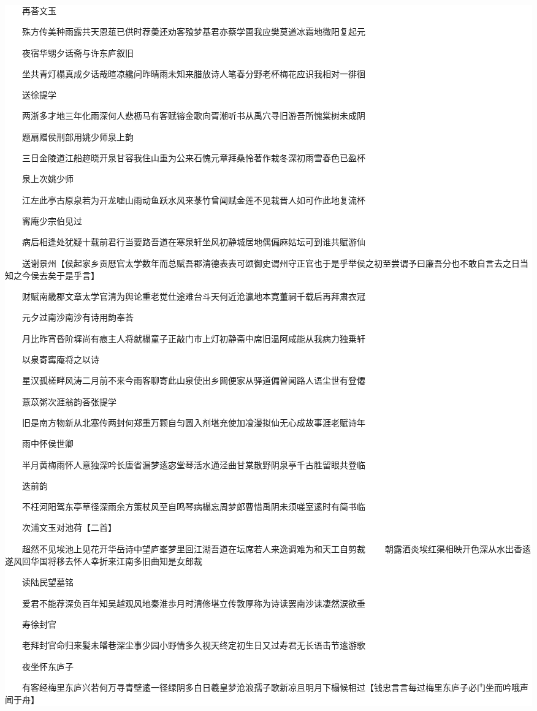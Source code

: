　　再荅文玉

　　殊方传美种雨露共天恩葅已供时荐羮还劝客飱梦基君亦蔡学圃我应樊莫道冰霜地微阳复起元

　　夜宿华甥夕话斋与许东庐叙旧

　　坐共青灯榻真成夕话哉暄凉纔问昨晴雨未知来腊放诗人笔春分野老杯梅花应识我相对一徘徊

　　送徐提学

　　两浙多才地三年化雨深何人悲枥马有客赋镕金歌向胥潮听书从禹穴寻旧游吾所愧棠树未成阴

　　题扇赠侯刑部用姚少师泉上韵

　　三日金陵道江船趂晓开泉甘容我住山重为公来石愧元章拜桑怜著作栽冬深初雨雪春色已盈杯

　　泉上次姚少师

　　江左此亭古原泉若为开龙嘘山雨动鱼跃水风来菉竹曾闻赋金莲不见栽晋人如可作此地复流杯

　　寗庵少宗伯见过

　　病后相逢处犹疑十载前君行当要路吾道在寒泉轩坐风初静城居地偶偏麻姑坛可到谁共赋游仙

　　送谢景州【侯起家乡贡厯官太学数年而总赋吾郡清德表表可颂御史谓州守正官也于是乎举侯之初至尝谓予曰廉吾分也不敢自言去之日当知之今侯去矣于是乎言】

　　财赋南畿郡文章太学官清为舆论重老觉仕途难台斗天何近沧瀛地本寛董祠千载后再拜肃衣冠

　　元夕过南沙南沙有诗用韵奉荅

　　月比昨宵昏阶墀尚有痕主人将就榻童子正敲门市上灯初静斋中席旧温阿咸能从我病力独乗轩

　　以泉寄寗庵将之以诗

　　星汉孤槎畔风涛二月前不来今雨客聊寄此山泉使出乡闗便家从驿道偏曽闻路人语尘世有登僊

　　薏苡粥次涯翁韵荅张提学

　　旧是南方物新从北塞传两封何郑重万颗自匀圆入剂堪充使加飡漫拟仙无心成故事涯老赋诗年

　　雨中怀侯世卿

　　半月黄梅雨怀人意独深吟长唐省漏梦逺宓堂琴活水通泾曲甘棠散野阴泉亭千古胜留眼共登临

　　迭前韵

　　不枉河阳驾东亭草径深雨余方策杖风至自鸣琴病榻忘周梦郎曹惜禹阴未须嗟室逺时有简书临

　　次浦文玉对池荷【二首】

　　超然不见埃池上见花开华岳诗中望庐峯梦里回江湖吾道在坛席若人来逸调难为和天工自剪裁
　　朝露洒炎埃红渠相映开色深从水出香逺遂风回华国将移去怀人幸折来江南多旧曲知是女郎裁

　　读陆民望墓铭

　　爱君不能荐深负百年知吴越观风地秦淮歩月时清修堪立传敦厚称为诗读罢南沙诔凄然涙欲垂

　　寿徐封官

　　老拜封官命归来髪未皤巷深尘事少园小野情多久视天终定初生日又过寿君无长语击节逺游歌

　　夜坐怀东庐子

　　有客经梅里东庐兴若何万寻青壁逺一径绿阴多白日羲皇梦沧浪孺子歌新凉且明月下榻候相过【钱忠言言每过梅里东庐子必门坐而吟哦声闻于舟】

